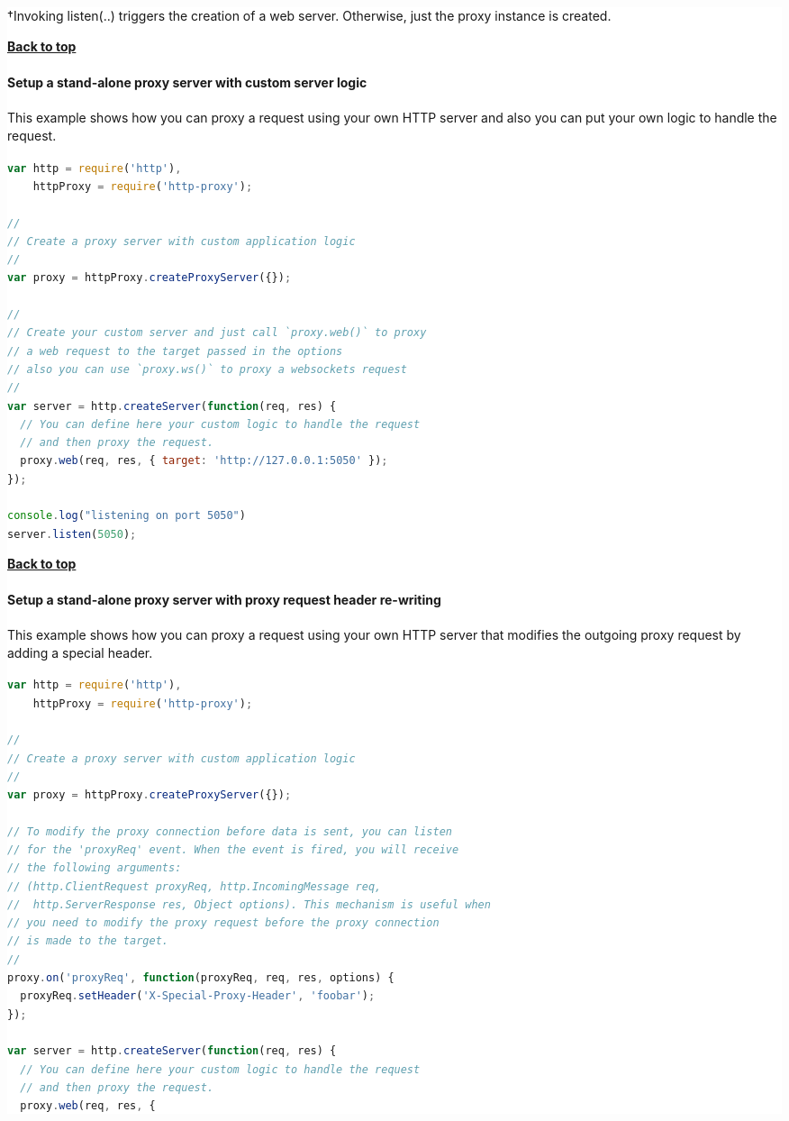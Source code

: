 †Invoking listen(..) triggers the creation of a web server. Otherwise, just the proxy instance is created.

**[Back to top](#table-of-contents)**

#### Setup a stand-alone proxy server with custom server logic
This example shows how you can proxy a request using your own HTTP server
and also you can put your own logic to handle the request.

```js
var http = require('http'),
    httpProxy = require('http-proxy');

//
// Create a proxy server with custom application logic
//
var proxy = httpProxy.createProxyServer({});

//
// Create your custom server and just call `proxy.web()` to proxy
// a web request to the target passed in the options
// also you can use `proxy.ws()` to proxy a websockets request
//
var server = http.createServer(function(req, res) {
  // You can define here your custom logic to handle the request
  // and then proxy the request.
  proxy.web(req, res, { target: 'http://127.0.0.1:5050' });
});

console.log("listening on port 5050")
server.listen(5050);
```

**[Back to top](#table-of-contents)**

#### Setup a stand-alone proxy server with proxy request header re-writing
This example shows how you can proxy a request using your own HTTP server that
modifies the outgoing proxy request by adding a special header.

```js
var http = require('http'),
    httpProxy = require('http-proxy');

//
// Create a proxy server with custom application logic
//
var proxy = httpProxy.createProxyServer({});

// To modify the proxy connection before data is sent, you can listen
// for the 'proxyReq' event. When the event is fired, you will receive
// the following arguments:
// (http.ClientRequest proxyReq, http.IncomingMessage req,
//  http.ServerResponse res, Object options). This mechanism is useful when
// you need to modify the proxy request before the proxy connection
// is made to the target.
//
proxy.on('proxyReq', function(proxyReq, req, res, options) {
  proxyReq.setHeader('X-Special-Proxy-Header', 'foobar');
});

var server = http.createServer(function(req, res) {
  // You can define here your custom logic to handle the request
  // and then proxy the request.
  proxy.web(req, res, {
```
